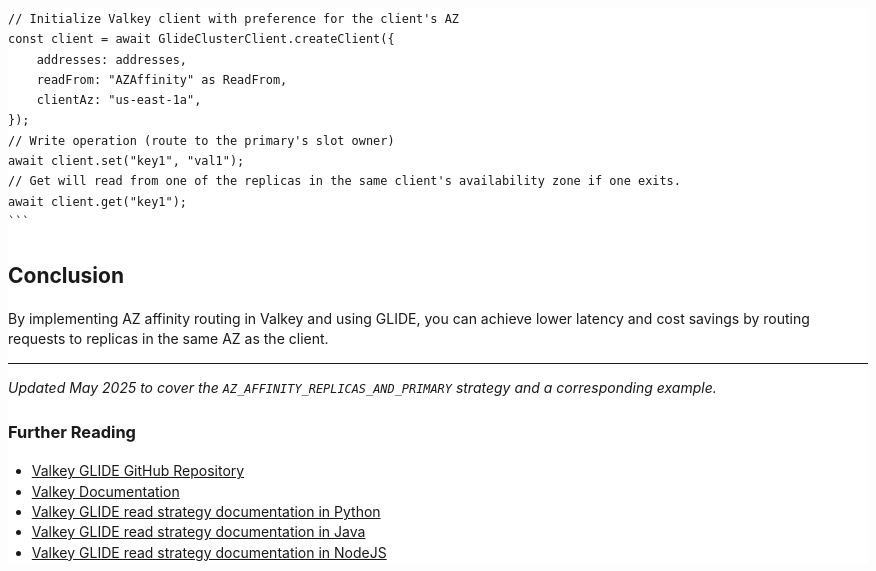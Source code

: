     // Initialize Valkey client with preference for the client's AZ
    const client = await GlideClusterClient.createClient({
        addresses: addresses,
        readFrom: "AZAffinity" as ReadFrom,
        clientAz: "us-east-1a",
    });
    // Write operation (route to the primary's slot owner)
    await client.set("key1", "val1");
    // Get will read from one of the replicas in the same client's availability zone if one exits.
    await client.get("key1");
    ```

## Conclusion
By implementing AZ affinity routing in Valkey and using GLIDE, you can achieve lower latency and cost savings by routing requests to replicas in the same AZ as the client.

---
*Updated May 2025 to cover the `AZ_AFFINITY_REPLICAS_AND_PRIMARY` strategy and a corresponding example.*

### Further Reading
* [Valkey GLIDE GitHub Repository](https://github.com/valkey-io/valkey-glide)
* [Valkey Documentation](https://valkey.io/)
* [Valkey GLIDE read strategy documentation in Python](https://github.com/valkey-io/valkey-glide/wiki/Python-wrapper#read-strategy) 
* [Valkey GLIDE read strategy documentation in Java](https://github.com/valkey-io/valkey-glide/wiki/Java-Wrapper#read-strategy)
* [Valkey GLIDE read strategy documentation in NodeJS](https://github.com/valkey-io/valkey-glide/wiki/NodeJS-wrapper#read-strategy)
